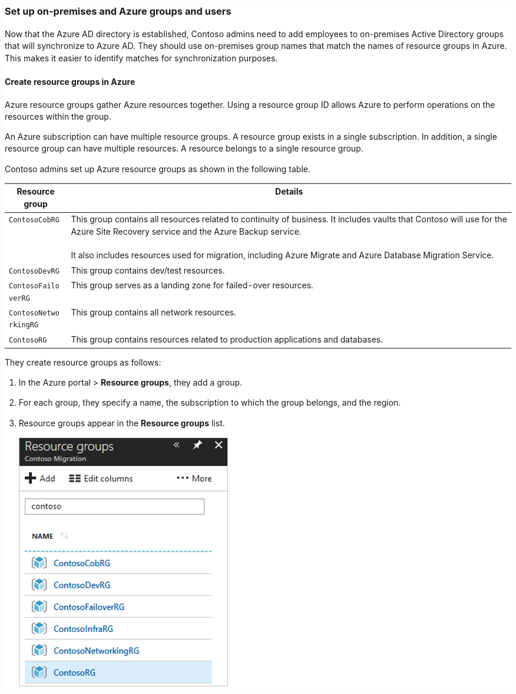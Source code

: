 ### Set up on-premises and Azure groups and users

Now that the Azure AD directory is established, Contoso admins need to add employees to on-premises Active Directory groups that will synchronize to Azure AD. They should use on-premises group names that match the names of resource groups in Azure. This makes it easier to identify matches for synchronization purposes.

#### Create resource groups in Azure

Azure resource groups gather Azure resources together. Using a resource group ID allows Azure to perform operations on the resources within the group.

An Azure subscription can have multiple resource groups.
A resource group exists in a single subscription. In addition, a single resource group can have multiple resources. A resource belongs to a single resource group.

Contoso admins set up Azure resource groups as shown in the following table.

| Resource group | Details |
| --- | --- |
| `ContosoCobRG` | This group contains all resources related to continuity of business. It includes vaults that Contoso will use for the Azure Site Recovery service and the Azure Backup service. <br><br> It also includes resources used for migration, including Azure Migrate and Azure Database Migration Service. |
| `ContosoDevRG` | This group contains dev/test resources. |
| `ContosoFailoverRG` | This group serves as a landing zone for failed-over resources. |
| `ContosoNetworkingRG` | This group contains all network resources. |
| `ContosoRG` | This group contains resources related to production applications and databases. |

They create resource groups as follows:

1. In the Azure portal > **Resource groups**, they add a group.
2. For each group, they specify a name, the subscription to which the group belongs, and the region.
3. Resource groups appear in the **Resource groups** list.

   ![Screenshot that shows a list of resource groups](./media/contoso-migration-infrastructure/resource-groups.png)
